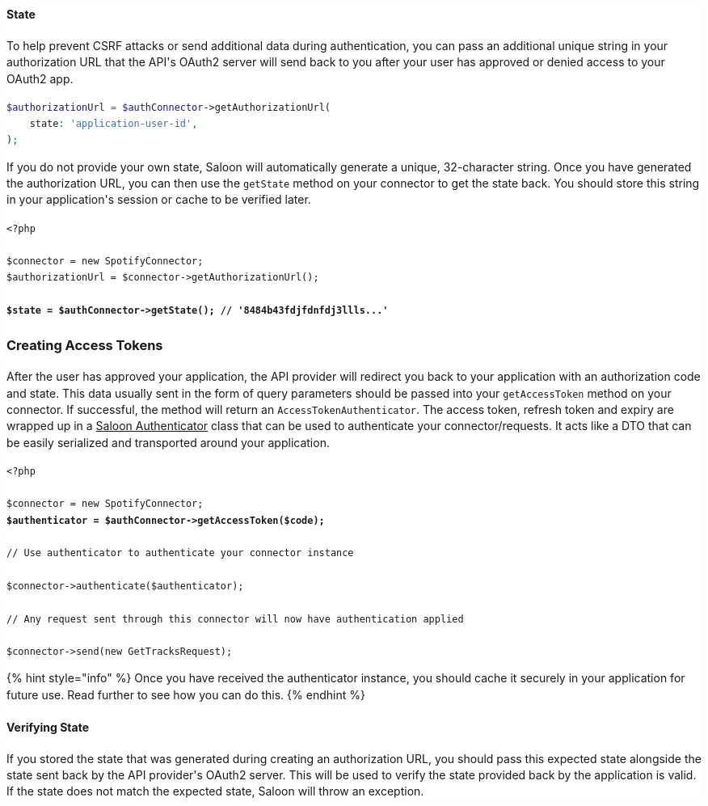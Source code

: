 #### State

To help prevent CSRF attacks or send additional data during authentication, you can pass an additional unique string in your authorization URL that the API's OAuth2 server will send back to you after your user has approved or denied access to your OAuth2 app.

```php
$authorizationUrl = $authConnector->getAuthorizationUrl(
    state: 'application-user-id',
);
```

If you do not provide your own state, Saloon will automatically generate a unique, 32-character string. Once you have generated the authorization URL, you can then use the `getState` method on your connector to get the state back. You should store this string in your application's session or cache to be verified later.

<pre class="language-php"><code class="lang-php">&#x3C;?php

$connector = new SpotifyConnector;
$authorizationUrl = $connector->getAuthorizationUrl();

<strong>$state = $authConnector->getState(); // '8484b43fdjfdnfdj3llls...'
</strong></code></pre>

### Creating Access Tokens

After the user has approved your application, the API provider will redirect you back to your application with an authorization code and state. This data usually sent in the form of query parameters should be passed into your `getAccessToken` method on your connector. If successful, the method will return an `AccessTokenAuthenticator`. The access token, refresh token and expiry are wrapped up in a [Saloon Authenticator](../../the-basics/authentication.md#custom-authenticators) class that can be used to authenticate your connector/requests. It acts like a DTO that can be easily serialized and transported around your application.

<pre class="language-php"><code class="lang-php">&#x3C;?php

$connector = new SpotifyConnector;
<strong>$authenticator = $authConnector->getAccessToken($code);
</strong>
// Use authenticator to authenticate your connector instance

$connector->authenticate($authenticator);

// Any request sent through this connector will now have authentication applied

$connector->send(new GetTracksRequest);
</code></pre>

{% hint style="info" %}
Once you have received the authenticator instance, you should cache it securely in your application for future use. Read further to see how you can do this.
{% endhint %}

#### Verifying State

If you stored the state that was generated during creating an authorization URL, you should pass this expected state alongside the state sent back by the API provider's OAuth2 server. This will be used to verify the state provided back by the application is valid. If the state does not match the expected state, Saloon will throw an exception.
